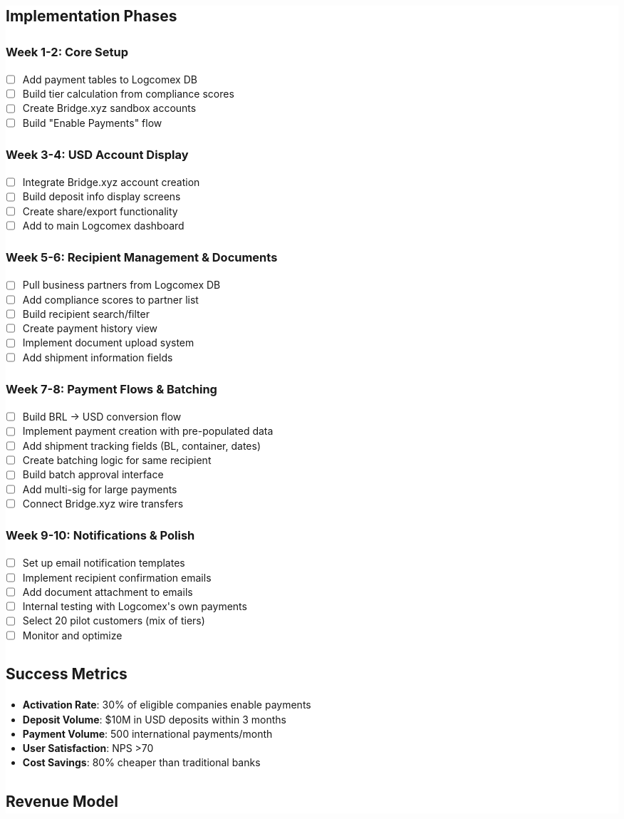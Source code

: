 ## Implementation Phases

### Week 1-2: Core Setup
- [ ] Add payment tables to Logcomex DB
- [ ] Build tier calculation from compliance scores
- [ ] Create Bridge.xyz sandbox accounts
- [ ] Build "Enable Payments" flow

### Week 3-4: USD Account Display
- [ ] Integrate Bridge.xyz account creation
- [ ] Build deposit info display screens
- [ ] Create share/export functionality
- [ ] Add to main Logcomex dashboard

### Week 5-6: Recipient Management & Documents
- [ ] Pull business partners from Logcomex DB
- [ ] Add compliance scores to partner list
- [ ] Build recipient search/filter
- [ ] Create payment history view
- [ ] Implement document upload system
- [ ] Add shipment information fields

### Week 7-8: Payment Flows & Batching
- [ ] Build BRL → USD conversion flow
- [ ] Implement payment creation with pre-populated data
- [ ] Add shipment tracking fields (BL, container, dates)
- [ ] Create batching logic for same recipient
- [ ] Build batch approval interface
- [ ] Add multi-sig for large payments
- [ ] Connect Bridge.xyz wire transfers

### Week 9-10: Notifications & Polish
- [ ] Set up email notification templates
- [ ] Implement recipient confirmation emails
- [ ] Add document attachment to emails
- [ ] Internal testing with Logcomex's own payments
- [ ] Select 20 pilot customers (mix of tiers)
- [ ] Monitor and optimize

## Success Metrics

- **Activation Rate**: 30% of eligible companies enable payments
- **Deposit Volume**: $10M in USD deposits within 3 months
- **Payment Volume**: 500 international payments/month
- **User Satisfaction**: NPS >70
- **Cost Savings**: 80% cheaper than traditional banks

## Revenue Model
